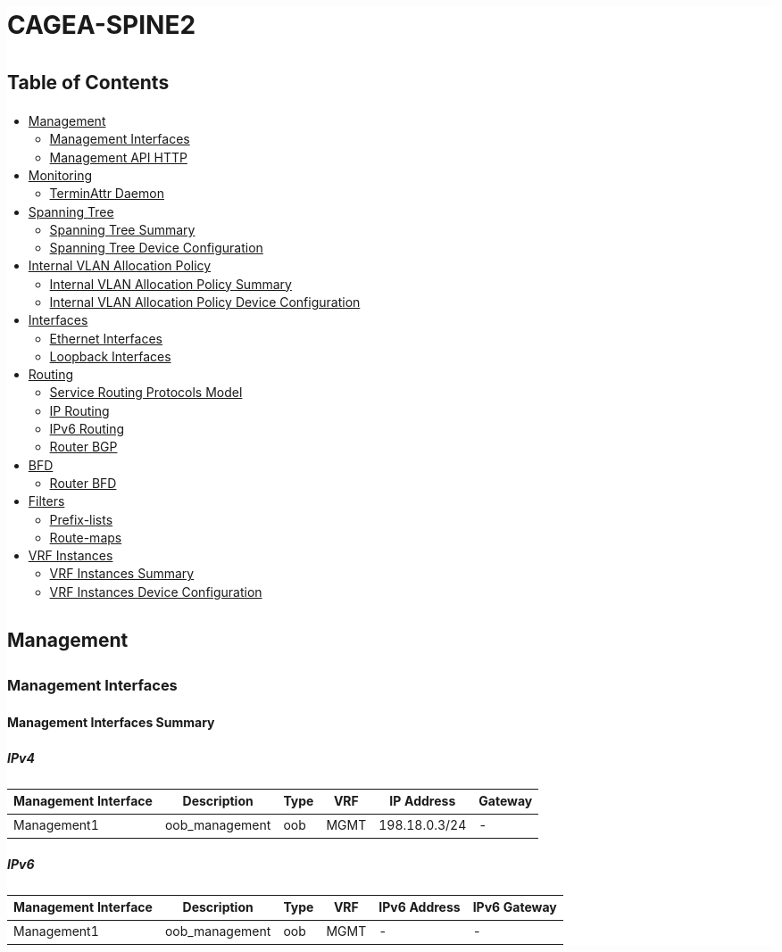 # CAGEA-SPINE2

## Table of Contents

- [Management](#management)
  - [Management Interfaces](#management-interfaces)
  - [Management API HTTP](#management-api-http)
- [Monitoring](#monitoring)
  - [TerminAttr Daemon](#terminattr-daemon)
- [Spanning Tree](#spanning-tree)
  - [Spanning Tree Summary](#spanning-tree-summary)
  - [Spanning Tree Device Configuration](#spanning-tree-device-configuration)
- [Internal VLAN Allocation Policy](#internal-vlan-allocation-policy)
  - [Internal VLAN Allocation Policy Summary](#internal-vlan-allocation-policy-summary)
  - [Internal VLAN Allocation Policy Device Configuration](#internal-vlan-allocation-policy-device-configuration)
- [Interfaces](#interfaces)
  - [Ethernet Interfaces](#ethernet-interfaces)
  - [Loopback Interfaces](#loopback-interfaces)
- [Routing](#routing)
  - [Service Routing Protocols Model](#service-routing-protocols-model)
  - [IP Routing](#ip-routing)
  - [IPv6 Routing](#ipv6-routing)
  - [Router BGP](#router-bgp)
- [BFD](#bfd)
  - [Router BFD](#router-bfd)
- [Filters](#filters)
  - [Prefix-lists](#prefix-lists)
  - [Route-maps](#route-maps)
- [VRF Instances](#vrf-instances)
  - [VRF Instances Summary](#vrf-instances-summary)
  - [VRF Instances Device Configuration](#vrf-instances-device-configuration)

## Management

### Management Interfaces

#### Management Interfaces Summary

##### IPv4

| Management Interface | Description | Type | VRF | IP Address | Gateway |
| -------------------- | ----------- | ---- | --- | ---------- | ------- |
| Management1 | oob_management | oob | MGMT | 198.18.0.3/24 | - |

##### IPv6

| Management Interface | Description | Type | VRF | IPv6 Address | IPv6 Gateway |
| -------------------- | ----------- | ---- | --- | ------------ | ------------ |
| Management1 | oob_management | oob | MGMT | - | - |
